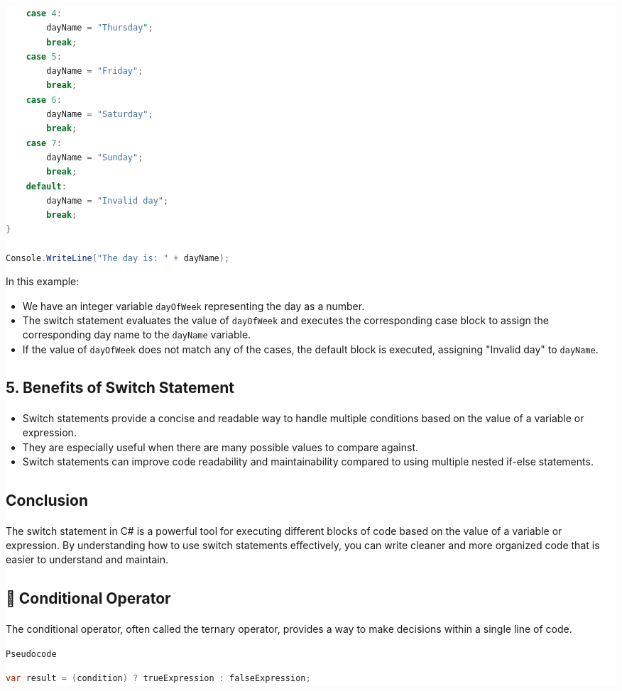 ```csharp
    case 4:
        dayName = "Thursday";
        break;
    case 5:
        dayName = "Friday";
        break;
    case 6:
        dayName = "Saturday";
        break;
    case 7:
        dayName = "Sunday";
        break;
    default:
        dayName = "Invalid day";
        break;
}

Console.WriteLine("The day is: " + dayName);
```

In this example:
- We have an integer variable `dayOfWeek` representing the day as a number.
- The switch statement evaluates the value of `dayOfWeek` and executes the corresponding case block to assign the corresponding day name to the `dayName` variable.
- If the value of `dayOfWeek` does not match any of the cases, the default block is executed, assigning "Invalid day" to `dayName`.

## 5. Benefits of Switch Statement

- Switch statements provide a concise and readable way to handle multiple conditions based on the value of a variable or expression.
- They are especially useful when there are many possible values to compare against.
- Switch statements can improve code readability and maintainability compared to using multiple nested if-else statements.

## Conclusion

The switch statement in C# is a powerful tool for executing different blocks of code based on the value of a variable or expression. By understanding how to use switch statements effectively, you can write cleaner and more organized code that is easier to understand and maintain.

## 🌟 Conditional Operator

The conditional operator, often called the ternary operator, provides a way to make decisions within a single line of code.

`Pseudocode`

```csharp
var result = (condition) ? trueExpression : falseExpression;
```
